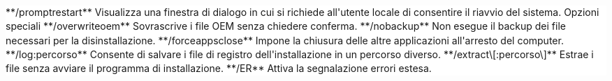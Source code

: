 <tr>
<td style="border:1px solid black;">
**/promptrestart**
</td>
<td style="border:1px solid black;">
Visualizza una finestra di dialogo in cui si richiede all'utente locale di consentire il riavvio del sistema.
</td>
</tr>
<tr>
<th colspan="2">
Opzioni speciali
</th>
</tr>
<tr class="alternateRow">
<td style="border:1px solid black;">
**/overwriteoem**
</td>
<td style="border:1px solid black;">
Sovrascrive i file OEM senza chiedere conferma.
</td>
</tr>
<tr>
<td style="border:1px solid black;">
**/nobackup**
</td>
<td style="border:1px solid black;">
Non esegue il backup dei file necessari per la disinstallazione.
</td>
</tr>
<tr class="alternateRow">
<td style="border:1px solid black;">
**/forceappsclose**
</td>
<td style="border:1px solid black;">
Impone la chiusura delle altre applicazioni all'arresto del computer.
</td>
</tr>
<tr>
<td style="border:1px solid black;">
**/log:percorso**
</td>
<td style="border:1px solid black;">
Consente di salvare i file di registro dell'installazione in un percorso diverso.
</td>
</tr>
<tr class="alternateRow">
<td style="border:1px solid black;">
**/extract\[:percorso\]**
</td>
<td style="border:1px solid black;">
Estrae i file senza avviare il programma di installazione.
</td>
</tr>
<tr>
<td style="border:1px solid black;">
**/ER**
</td>
<td style="border:1px solid black;">
Attiva la segnalazione errori estesa.
</td>
</tr>
<tr class="alternateRow">
<td style="border:1px solid black;">